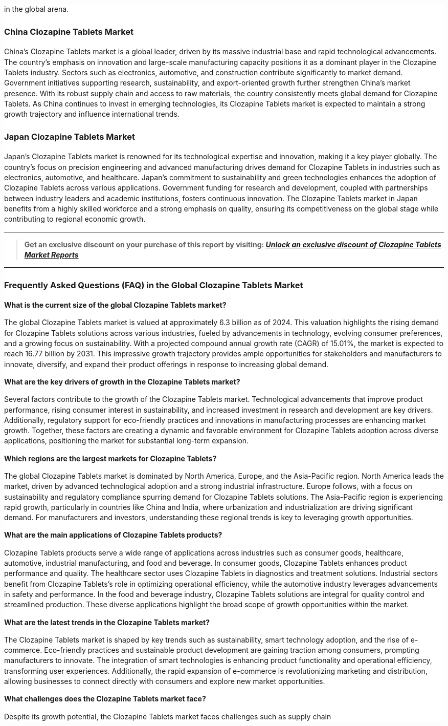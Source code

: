 in the global arena.</p><h3>China Clozapine Tablets Market</h3><p>China&rsquo;s Clozapine Tablets market is a global leader, driven by its massive industrial base and rapid technological advancements. The country&rsquo;s emphasis on innovation and large-scale manufacturing capacity positions it as a dominant player in the Clozapine Tablets industry. Sectors such as electronics, automotive, and construction contribute significantly to market demand. Government initiatives supporting research, sustainability, and export-oriented growth further strengthen China&rsquo;s market presence. With its robust supply chain and access to raw materials, the country consistently meets global demand for Clozapine Tablets. As China continues to invest in emerging technologies, its Clozapine Tablets market is expected to maintain a strong growth trajectory and influence international trends.</p><h3>Japan Clozapine Tablets Market</h3><p>Japan&rsquo;s Clozapine Tablets market is renowned for its technological expertise and innovation, making it a key player globally. The country&rsquo;s focus on precision engineering and advanced manufacturing drives demand for Clozapine Tablets in industries such as electronics, automotive, and healthcare. Japan&rsquo;s commitment to sustainability and green technologies enhances the adoption of Clozapine Tablets across various applications. Government funding for research and development, coupled with partnerships between industry leaders and academic institutions, fosters continuous innovation. The Clozapine Tablets market in Japan benefits from a highly skilled workforce and a strong emphasis on quality, ensuring its competitiveness on the global stage while contributing to regional economic growth.</p><hr /><blockquote><p><strong>Get an exclusive discount on your purchase of this report by visiting: <em><a href="://marketresearchpulse.com/ask-for-discount/95082?utm_source=Github&amp;utm_medium=029">Unlock an exclusive discount of Clozapine Tablets Market Reports</a></em>&nbsp;</strong></p></blockquote><hr /><h3>Frequently Asked Questions (FAQ) in the Global Clozapine Tablets Market</h3><p><strong>What is the current size of the global Clozapine Tablets market?</strong></p><p>The global Clozapine Tablets market is valued at approximately 6.3 billion as of 2024. This valuation highlights the rising demand for Clozapine Tablets solutions across various industries, fueled by advancements in technology, evolving consumer preferences, and a growing focus on sustainability. With a projected compound annual growth rate (CAGR) of 15.01%, the market is expected to reach 16.77 billion by 2031. This impressive growth trajectory provides ample opportunities for stakeholders and manufacturers to innovate, diversify, and expand their product offerings in response to increasing global demand.</p><p><strong>What are the key drivers of growth in the Clozapine Tablets market?</strong></p><p>Several factors contribute to the growth of the Clozapine Tablets market. Technological advancements that improve product performance, rising consumer interest in sustainability, and increased investment in research and development are key drivers. Additionally, regulatory support for eco-friendly practices and innovations in manufacturing processes are enhancing market growth. Together, these factors are creating a dynamic and favorable environment for Clozapine Tablets adoption across diverse applications, positioning the market for substantial long-term expansion.</p><p><strong>Which regions are the largest markets for Clozapine Tablets?</strong></p><p>The global Clozapine Tablets market is dominated by North America, Europe, and the Asia-Pacific region. North America leads the market, driven by advanced technological adoption and a strong industrial infrastructure. Europe follows, with a focus on sustainability and regulatory compliance spurring demand for Clozapine Tablets solutions. The Asia-Pacific region is experiencing rapid growth, particularly in countries like China and India, where urbanization and industrialization are driving significant demand. For manufacturers and investors, understanding these regional trends is key to leveraging growth opportunities.</p><p><strong>What are the main applications of Clozapine Tablets products?</strong></p><p>Clozapine Tablets products serve a wide range of applications across industries such as consumer goods, healthcare, automotive, industrial manufacturing, and food and beverage. In consumer goods, Clozapine Tablets enhances product performance and quality. The healthcare sector uses Clozapine Tablets in diagnostics and treatment solutions. Industrial sectors benefit from Clozapine Tablets&rsquo;s role in optimizing operational efficiency, while the automotive industry leverages advancements in safety and performance. In the food and beverage industry, Clozapine Tablets solutions are integral for quality control and streamlined production. These diverse applications highlight the broad scope of growth opportunities within the market.</p><p><strong>What are the latest trends in the Clozapine Tablets market?</strong></p><p>The Clozapine Tablets market is shaped by key trends such as sustainability, smart technology adoption, and the rise of e-commerce. Eco-friendly practices and sustainable product development are gaining traction among consumers, prompting manufacturers to innovate. The integration of smart technologies is enhancing product functionality and operational efficiency, transforming user experiences. Additionally, the rapid expansion of e-commerce is revolutionizing marketing and distribution, allowing businesses to connect directly with consumers and explore new market opportunities.</p><p><strong>What challenges does the Clozapine Tablets market face?</strong></p><p>Despite its growth potential, the Clozapine Tablets market faces challenges such as supply chain